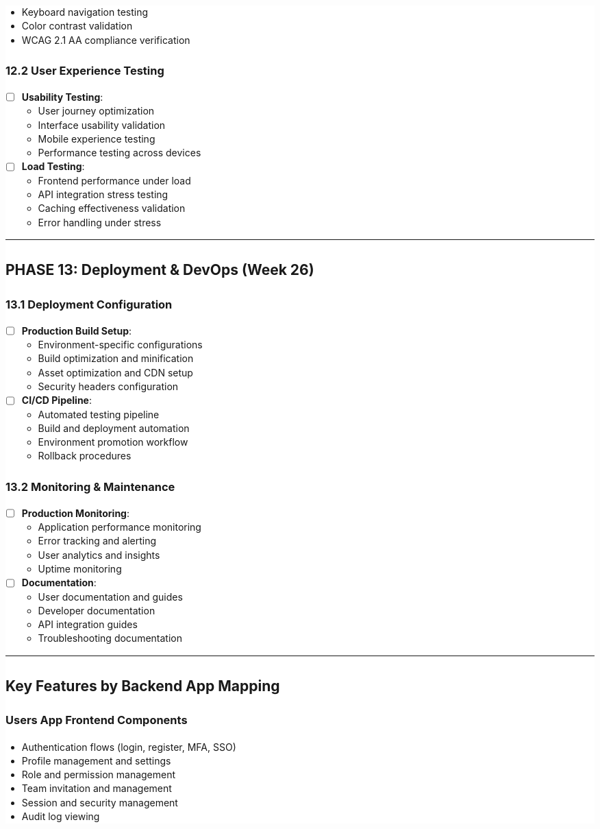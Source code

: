   - Keyboard navigation testing
  - Color contrast validation
  - WCAG 2.1 AA compliance verification

### 12.2 User Experience Testing
- [ ] **Usability Testing**:
  - User journey optimization
  - Interface usability validation
  - Mobile experience testing
  - Performance testing across devices
- [ ] **Load Testing**:
  - Frontend performance under load
  - API integration stress testing
  - Caching effectiveness validation
  - Error handling under stress

---

## PHASE 13: Deployment & DevOps (Week 26)

### 13.1 Deployment Configuration
- [ ] **Production Build Setup**:
  - Environment-specific configurations
  - Build optimization and minification
  - Asset optimization and CDN setup
  - Security headers configuration
- [ ] **CI/CD Pipeline**:
  - Automated testing pipeline
  - Build and deployment automation
  - Environment promotion workflow
  - Rollback procedures

### 13.2 Monitoring & Maintenance
- [ ] **Production Monitoring**:
  - Application performance monitoring
  - Error tracking and alerting
  - User analytics and insights
  - Uptime monitoring
- [ ] **Documentation**:
  - User documentation and guides
  - Developer documentation
  - API integration guides
  - Troubleshooting documentation

---

## Key Features by Backend App Mapping

### Users App Frontend Components
- Authentication flows (login, register, MFA, SSO)
- Profile management and settings
- Role and permission management
- Team invitation and management
- Session and security management
- Audit log viewing
